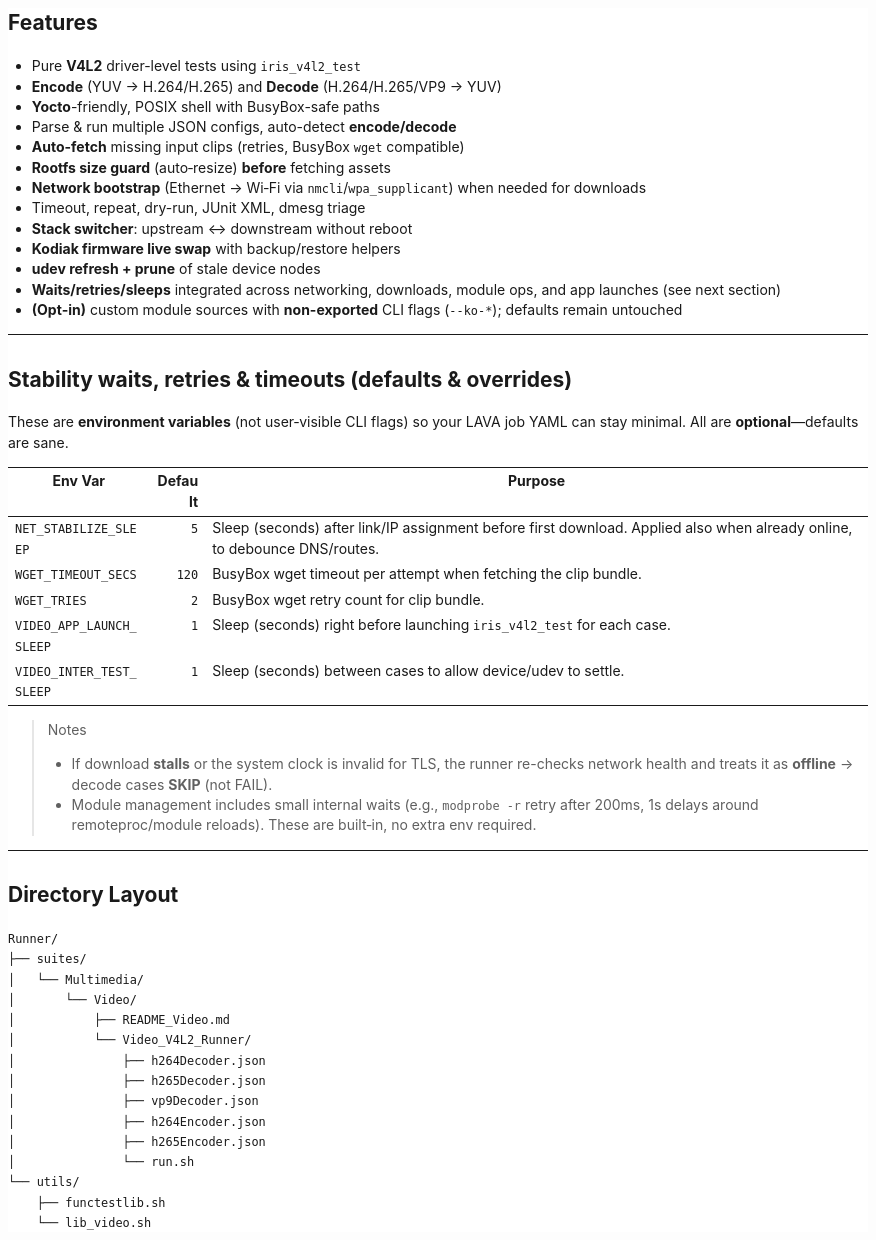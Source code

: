 
## Features

- Pure **V4L2** driver-level tests using `iris_v4l2_test`
- **Encode** (YUV → H.264/H.265) and **Decode** (H.264/H.265/VP9 → YUV)
- **Yocto**-friendly, POSIX shell with BusyBox-safe paths
- Parse & run multiple JSON configs, auto-detect **encode/decode**
- **Auto-fetch** missing input clips (retries, BusyBox `wget` compatible)
- **Rootfs size guard** (auto‑resize) **before** fetching assets
- **Network bootstrap** (Ethernet → Wi‑Fi via `nmcli`/`wpa_supplicant`) when needed for downloads
- Timeout, repeat, dry-run, JUnit XML, dmesg triage
- **Stack switcher**: upstream ↔ downstream without reboot
- **Kodiak firmware live swap** with backup/restore helpers
- **udev refresh + prune** of stale device nodes
- **Waits/retries/sleeps** integrated across networking, downloads, module ops, and app launches (see next section)
- **(Opt‑in)** custom module sources with **non-exported** CLI flags (`--ko-*`); defaults remain untouched

---

## Stability waits, retries & timeouts (defaults & overrides)

These are **environment variables** (not user‑visible CLI flags) so your LAVA job YAML can stay minimal. All are **optional**—defaults are sane.

| Env Var | Default | Purpose |
|---|---:|---|
| `NET_STABILIZE_SLEEP` | `5` | Sleep (seconds) after link/IP assignment before first download. Applied also when already online, to debounce DNS/routes. |
| `WGET_TIMEOUT_SECS` | `120` | BusyBox wget timeout per attempt when fetching the clip bundle. |
| `WGET_TRIES` | `2` | BusyBox wget retry count for clip bundle. |
| `VIDEO_APP_LAUNCH_SLEEP` | `1` | Sleep (seconds) right before launching `iris_v4l2_test` for each case. |
| `VIDEO_INTER_TEST_SLEEP` | `1` | Sleep (seconds) between cases to allow device/udev to settle. |

> Notes  
> - If download **stalls** or the system clock is invalid for TLS, the runner re-checks network health and treats it as **offline** → decode cases **SKIP** (not FAIL).  
> - Module management includes small internal waits (e.g., `modprobe -r` retry after 200ms, 1s delays around remoteproc/module reloads). These are built‑in, no extra env required.

---

## Directory Layout

```bash
Runner/
├── suites/
│   └── Multimedia/
│       └── Video/
│           ├── README_Video.md
│           └── Video_V4L2_Runner/
│               ├── h264Decoder.json
│               ├── h265Decoder.json
│               ├── vp9Decoder.json
│               ├── h264Encoder.json
│               ├── h265Encoder.json
│               └── run.sh
└── utils/
    ├── functestlib.sh
    └── lib_video.sh
```